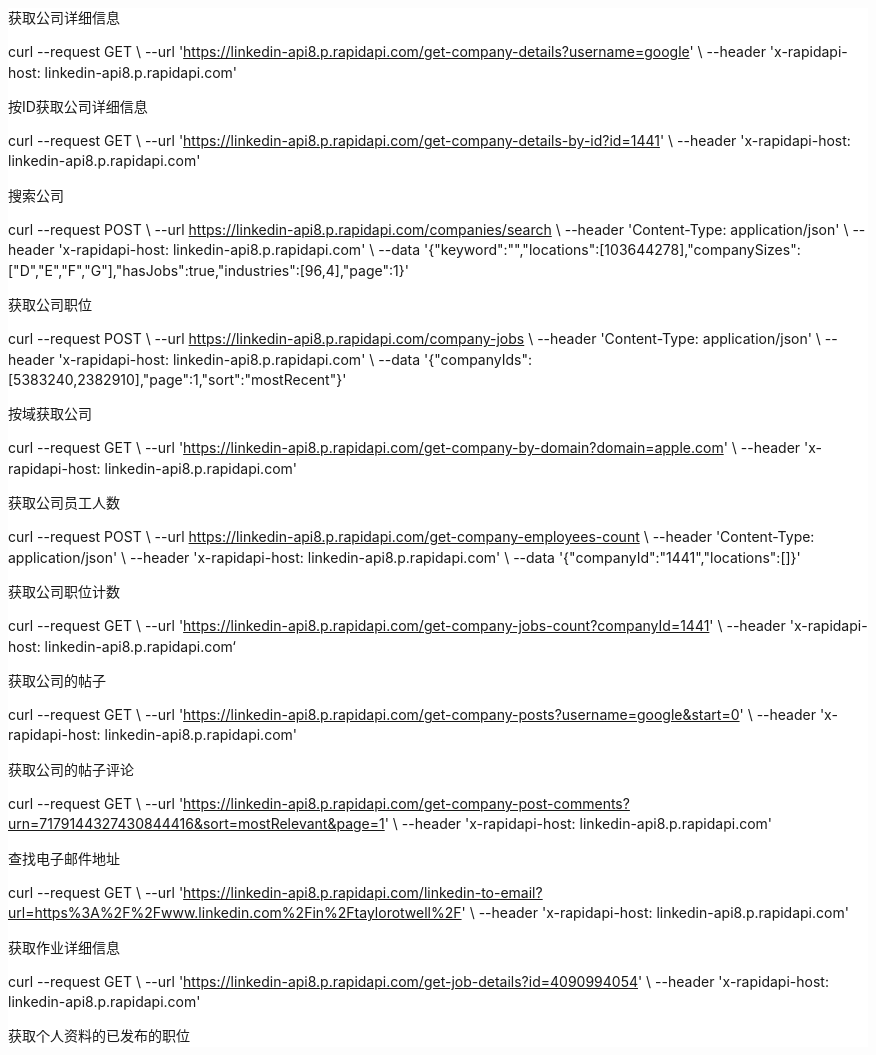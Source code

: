 获取公司详细信息

curl --request GET \ --url 'https://linkedin-api8.p.rapidapi.com/get-company-details?username=google' \ --header 'x-rapidapi-host: linkedin-api8.p.rapidapi.com'

按ID获取公司详细信息

curl --request GET \ --url 'https://linkedin-api8.p.rapidapi.com/get-company-details-by-id?id=1441' \ --header 'x-rapidapi-host: linkedin-api8.p.rapidapi.com'

搜索公司

curl --request POST \ --url https://linkedin-api8.p.rapidapi.com/companies/search \ --header 'Content-Type: application/json' \ --header 'x-rapidapi-host: linkedin-api8.p.rapidapi.com' \ --data '{"keyword":"","locations":[103644278],"companySizes":["D","E","F","G"],"hasJobs":true,"industries":[96,4],"page":1}'

获取公司职位

curl --request POST \ --url https://linkedin-api8.p.rapidapi.com/company-jobs \ --header 'Content-Type: application/json' \ --header 'x-rapidapi-host: linkedin-api8.p.rapidapi.com' \ --data '{"companyIds":[5383240,2382910],"page":1,"sort":"mostRecent"}'

按域获取公司

curl --request GET \ --url 'https://linkedin-api8.p.rapidapi.com/get-company-by-domain?domain=apple.com' \ --header 'x-rapidapi-host: linkedin-api8.p.rapidapi.com'

获取公司员工人数

curl --request POST \ --url https://linkedin-api8.p.rapidapi.com/get-company-employees-count \ --header 'Content-Type: application/json' \ --header 'x-rapidapi-host: linkedin-api8.p.rapidapi.com' \ --data '{"companyId":"1441","locations":[]}'

获取公司职位计数

curl --request GET \ --url 'https://linkedin-api8.p.rapidapi.com/get-company-jobs-count?companyId=1441' \ --header 'x-rapidapi-host: linkedin-api8.p.rapidapi.com‘

获取公司的帖子

curl --request GET \ --url 'https://linkedin-api8.p.rapidapi.com/get-company-posts?username=google&start=0' \ --header 'x-rapidapi-host: linkedin-api8.p.rapidapi.com'

获取公司的帖子评论

curl --request GET \ --url 'https://linkedin-api8.p.rapidapi.com/get-company-post-comments?urn=7179144327430844416&sort=mostRelevant&page=1' \ --header 'x-rapidapi-host: linkedin-api8.p.rapidapi.com'

查找电子邮件地址

curl --request GET \ --url 'https://linkedin-api8.p.rapidapi.com/linkedin-to-email?url=https%3A%2F%2Fwww.linkedin.com%2Fin%2Ftaylorotwell%2F' \ --header 'x-rapidapi-host: linkedin-api8.p.rapidapi.com'

获取作业详细信息

curl --request GET \ --url 'https://linkedin-api8.p.rapidapi.com/get-job-details?id=4090994054' \ --header 'x-rapidapi-host: linkedin-api8.p.rapidapi.com'

获取个人资料的已发布的职位
